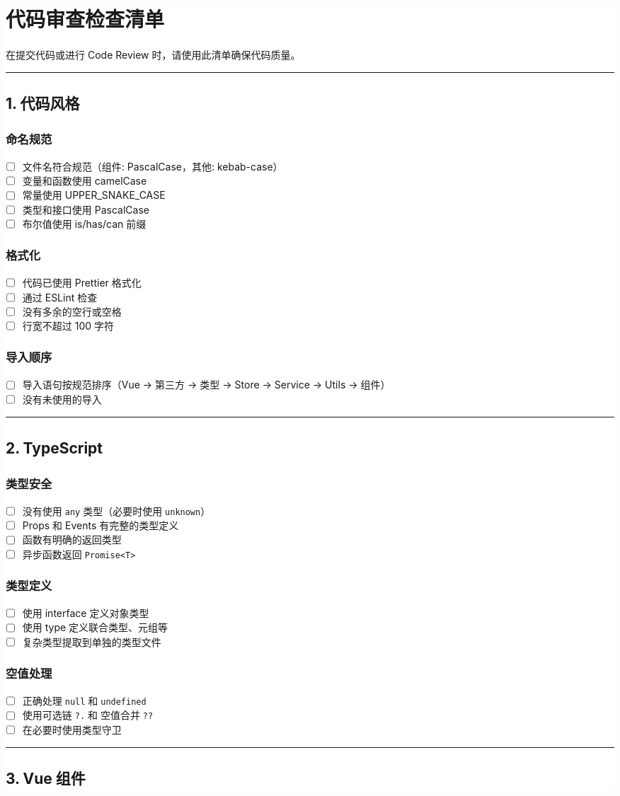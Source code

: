 # 代码审查检查清单

在提交代码或进行 Code Review 时，请使用此清单确保代码质量。

---

## 1. 代码风格

### 命名规范
- [ ] 文件名符合规范（组件: PascalCase，其他: kebab-case）
- [ ] 变量和函数使用 camelCase
- [ ] 常量使用 UPPER_SNAKE_CASE
- [ ] 类型和接口使用 PascalCase
- [ ] 布尔值使用 is/has/can 前缀

### 格式化
- [ ] 代码已使用 Prettier 格式化
- [ ] 通过 ESLint 检查
- [ ] 没有多余的空行或空格
- [ ] 行宽不超过 100 字符

### 导入顺序
- [ ] 导入语句按规范排序（Vue → 第三方 → 类型 → Store → Service → Utils → 组件）
- [ ] 没有未使用的导入

---

## 2. TypeScript

### 类型安全
- [ ] 没有使用 `any` 类型（必要时使用 `unknown`）
- [ ] Props 和 Events 有完整的类型定义
- [ ] 函数有明确的返回类型
- [ ] 异步函数返回 `Promise<T>`

### 类型定义
- [ ] 使用 interface 定义对象类型
- [ ] 使用 type 定义联合类型、元组等
- [ ] 复杂类型提取到单独的类型文件

### 空值处理
- [ ] 正确处理 `null` 和 `undefined`
- [ ] 使用可选链 `?.` 和 空值合并 `??`
- [ ] 在必要时使用类型守卫

---

## 3. Vue 组件

